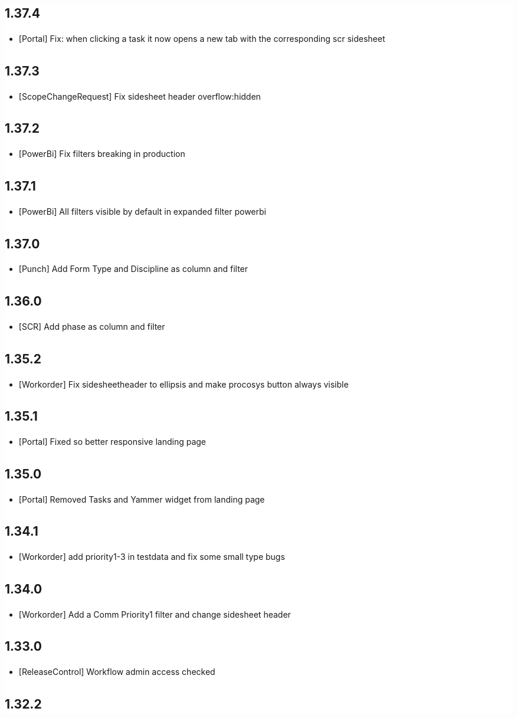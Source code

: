 ## 1.37.4

-   [Portal] Fix: when clicking a task it now opens a new tab with the corresponding scr sidesheet

## 1.37.3

-   [ScopeChangeRequest] Fix sidesheet header overflow:hidden

## 1.37.2

-   [PowerBi] Fix filters breaking in production

## 1.37.1

-   [PowerBi] All filters visible by default in expanded filter powerbi

## 1.37.0

-   [Punch] Add Form Type and Discipline as column and filter

## 1.36.0

-   [SCR] Add phase as column and filter

## 1.35.2

-   [Workorder] Fix sidesheetheader to ellipsis and make procosys button always visible

## 1.35.1

-   [Portal] Fixed so better responsive landing page

## 1.35.0

-   [Portal] Removed Tasks and Yammer widget from landing page

## 1.34.1

-   [Workorder] add priority1-3 in testdata and fix some small type bugs

## 1.34.0

-   [Workorder] Add a Comm Priority1 filter and change sidesheet header

## 1.33.0

-   [ReleaseControl] Workflow admin access checked

## 1.32.2
